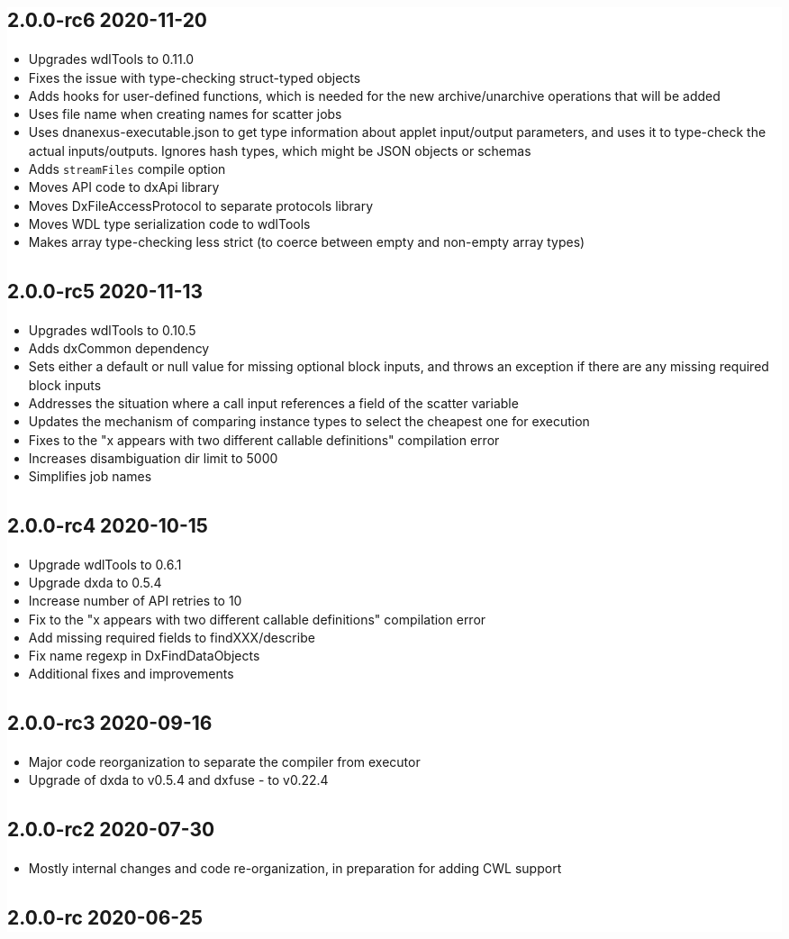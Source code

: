 ## 2.0.0-rc6 2020-11-20

- Upgrades wdlTools to 0.11.0
- Fixes the issue with type-checking struct-typed objects
- Adds hooks for user-defined functions, which is needed for the new archive/unarchive operations that will be added
- Uses file name when creating names for scatter jobs
- Uses dnanexus-executable.json to get type information about applet input/output parameters, and uses it to type-check the actual inputs/outputs. Ignores hash types, which might be JSON objects or schemas
- Adds `streamFiles` compile option
- Moves API code to dxApi library
- Moves DxFileAccessProtocol to separate protocols library
- Moves WDL type serialization code to wdlTools
- Makes array type-checking less strict (to coerce between empty and non-empty array types)

## 2.0.0-rc5 2020-11-13

- Upgrades wdlTools to 0.10.5
- Adds dxCommon dependency
- Sets either a default or null value for missing optional block inputs, and throws an exception if there are any missing required block inputs
- Addresses the situation where a call input references a field of the scatter variable
- Updates the mechanism of comparing instance types to select the cheapest one for execution
- Fixes to the "x appears with two different callable definitions" compilation error
- Increases disambiguation dir limit to 5000
- Simplifies job names

## 2.0.0-rc4 2020-10-15

- Upgrade wdlTools to 0.6.1
- Upgrade dxda to 0.5.4
- Increase number of API retries to 10
- Fix to the "x appears with two different callable definitions" compilation error
- Add missing required fields to findXXX/describe
- Fix name regexp in DxFindDataObjects
- Additional fixes and improvements

## 2.0.0-rc3 2020-09-16

- Major code reorganization to separate the compiler from executor
- Upgrade of dxda to v0.5.4 and dxfuse - to v0.22.4

## 2.0.0-rc2 2020-07-30

- Mostly internal changes and code re-organization, in preparation for adding CWL support

## 2.0.0-rc 2020-06-25
